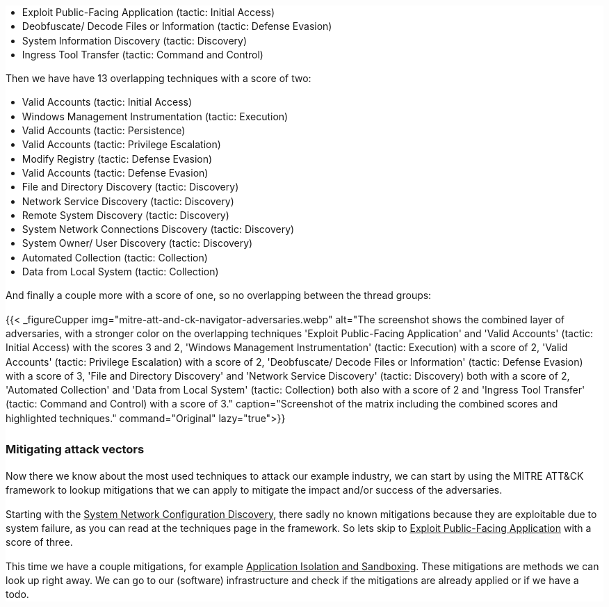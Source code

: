 - Exploit Public-Facing Application (tactic: Initial Access)
- Deobfuscate/ Decode Files or Information (tactic: Defense Evasion)
- System Information Discovery (tactic: Discovery)
- Ingress Tool Transfer (tactic: Command and Control)

Then we have have 13 overlapping techniques with a score of two:

- Valid Accounts (tactic: Initial Access)
- Windows Management Instrumentation (tactic: Execution)
- Valid Accounts (tactic: Persistence)
- Valid Accounts (tactic: Privilege Escalation)
- Modify Registry (tactic: Defense Evasion)
- Valid Accounts (tactic: Defense Evasion)
- File and Directory Discovery (tactic: Discovery)
- Network Service Discovery (tactic: Discovery)
- Remote System Discovery (tactic: Discovery)
- System Network Connections Discovery (tactic: Discovery)
- System Owner/ User Discovery (tactic: Discovery)
- Automated Collection (tactic: Collection)
- Data from Local System (tactic: Collection)

And finally a couple more with a score of one, so no overlapping between the
thread groups:

{{< _figureCupper
img="mitre-att-and-ck-navigator-adversaries.webp" 
alt="The screenshot shows the combined layer of adversaries, with a stronger color on the overlapping techniques 'Exploit Public-Facing Application' and 'Valid Accounts' (tactic: Initial Access) with the scores 3 and 2, 'Windows Management Instrumentation' (tactic: Execution) with a score of 2, 'Valid Accounts' (tactic: Privilege Escalation) with a score of 2, 'Deobfuscate/ Decode Files or Information' (tactic: Defense Evasion) with a score of 3, 'File and Directory Discovery' and 'Network Service Discovery' (tactic: Discovery) both with a score of 2, 'Automated Collection' and 'Data from Local System' (tactic: Collection) both also with a score of 2 and 'Ingress Tool Transfer' (tactic: Command and Control) with a score of 3."
caption="Screenshot of the matrix including the combined scores and highlighted techniques."
command="Original"
lazy="true">}}

### Mitigating attack vectors

Now there we know about the most used techniques to attack our example industry,
we can start by using the MITRE ATT&CK framework to lookup mitigations that we
can apply to mitigate the impact and/or success of the adversaries.

Starting with the [System Network Configuration Discovery](https://attack.mitre.org/techniques/T1016/),
there sadly no known mitigations because they are exploitable due to system
failure, as you can read at the techniques page in the framework. So lets skip
to [Exploit Public-Facing Application](https://attack.mitre.org/techniques/T1190/)
with a score of three.

This time we have a couple mitigations, for example [Application Isolation and Sandboxing](https://attack.mitre.org/mitigations/M1048/).
These mitigations are methods we can look up right away. We can go to our
(software) infrastructure and check if the mitigations are already applied or if
we have a todo.
